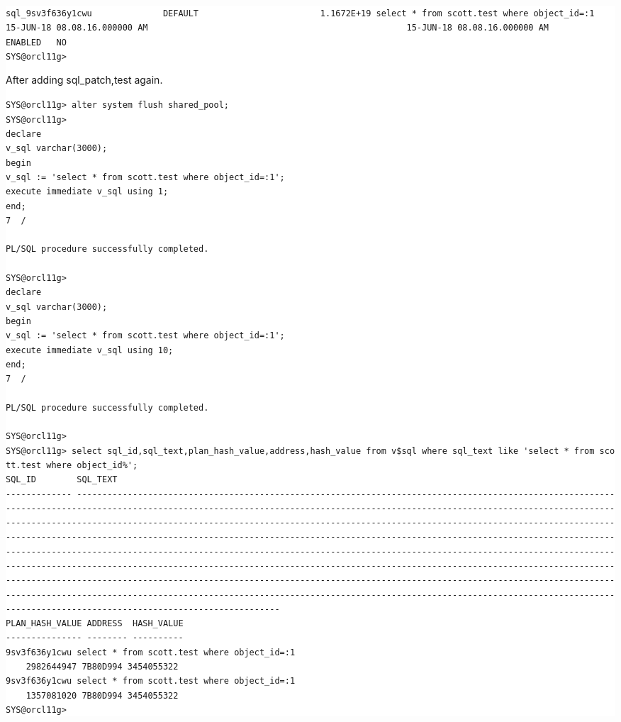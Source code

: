 	sql_9sv3f636y1cwu              DEFAULT                        1.1672E+19 select * from scott.test where object_id=:1                                      15-JUN-18 08.08.16.000000 AM                                                   15-JUN-18 08.08.16.000000 AM                                                                                       ENABLED   NO
	SYS@orcl11g> 

After adding sql_patch,test again.

	SYS@orcl11g> alter system flush shared_pool;
	SYS@orcl11g> 
	declare
	v_sql varchar(3000);
	begin
	v_sql := 'select * from scott.test where object_id=:1';
	execute immediate v_sql using 1;
	end;
	7  /

	PL/SQL procedure successfully completed.

	SYS@orcl11g> 
	declare
	v_sql varchar(3000);
	begin
	v_sql := 'select * from scott.test where object_id=:1';
	execute immediate v_sql using 10;
	end;
	7  /

	PL/SQL procedure successfully completed.

	SYS@orcl11g> 
	SYS@orcl11g> select sql_id,sql_text,plan_hash_value,address,hash_value from v$sql where sql_text like 'select * from scott.test where object_id%';
	SQL_ID        SQL_TEXT
	------------- ----------------------------------------------------------------------------------------------------------------------------------------------------------------------------------------------------------------------------------------------------------------------------------------------------------------------------------------------------------------------------------------------------------------------------------------------------------------------------------------------------------------------------------------------------------------------------------------------------------------------------------------------------------------------------------------------------------------------------------------------------------------------------------------------------------------------------------------------------------------------------------------------------------------------------------------------------------------------------------------------------------------------------------------
	PLAN_HASH_VALUE ADDRESS  HASH_VALUE
	--------------- -------- ----------
	9sv3f636y1cwu select * from scott.test where object_id=:1
		2982644947 7B80D994 3454055322
	9sv3f636y1cwu select * from scott.test where object_id=:1
		1357081020 7B80D994 3454055322
	SYS@orcl11g> 
